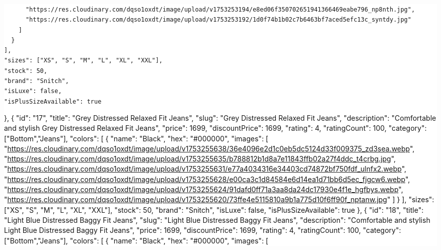           "https://res.cloudinary.com/dqso1oxdt/image/upload/v1753253194/e8ed06f350702651941366469eabe796_np8nth.jpg",
          "https://res.cloudinary.com/dqso1oxdt/image/upload/v1753253192/1d0f74b1b02c7b6463bf7aced5efc13c_syntdy.jpg"
        ]
      }
    ],
    "sizes": ["XS", "S", "M", "L", "XL", "XXL"],
    "stock": 50,
    "brand": "Snitch",
    "isLuxe": false,
    "isPlusSizeAvailable": true
  },
  {
    "id": "17",
    "title": "Grey Distressed Relaxed Fit Jeans",
    "slug": "Grey Distressed Relaxed Fit Jeans",
    "description": "Comfortable and stylish Grey Distressed Relaxed Fit Jeans",
    "price": 1699,
    "discountPrice": 1699,
    "rating": 4,
    "ratingCount": 100,
    "category": ["Bottom","Jeans"],
    "colors": [
      {
        "name": "Black",
        "hex": "#000000",
        "images": [
          "https://res.cloudinary.com/dqso1oxdt/image/upload/v1753255638/36e4096e2d1c0eb5dc5124d33f009375_zd3sea.webp",
          "https://res.cloudinary.com/dqso1oxdt/image/upload/v1753255635/b788812b1d8a7e11843ffb02a27f4ddc_t4crbg.jpg",
          "https://res.cloudinary.com/dqso1oxdt/image/upload/v1753255631/e77a4034316e34403cd74872bf750fdf_ulnfx2.webp",
          "https://res.cloudinary.com/dqso1oxdt/image/upload/v1753255628/e00ca3c1d84584e6d14ea1d71bb6d5ec_fjgcw6.webp",
          "https://res.cloudinary.com/dqso1oxdt/image/upload/v1753255624/91dafd0ff71a3aa8da24dc17930e4f1e_hgfbys.webp",
          "https://res.cloudinary.com/dqso1oxdt/image/upload/v1753255620/73ffe4e5115810a9b1a775d10f6ff90f_nptanw.jpg"
        ]
      }
    ],
    "sizes": ["XS", "S", "M", "L", "XL", "XXL"],
    "stock": 50,
    "brand": "Snitch",
    "isLuxe": false,
    "isPlusSizeAvailable": true
  },
  {
    "id": "18",
    "title": "Light Blue Distressed Baggy Fit Jeans",
    "slug": "Light Blue Distressed Baggy Fit Jeans",
    "description": "Comfortable and stylish Light Blue Distressed Baggy Fit Jeans",
    "price": 1699,
    "discountPrice": 1699,
    "rating": 4,
    "ratingCount": 100,
    "category": ["Bottom","Jeans"],
    "colors": [
      {
        "name": "Black",
        "hex": "#000000",
        "images": [
